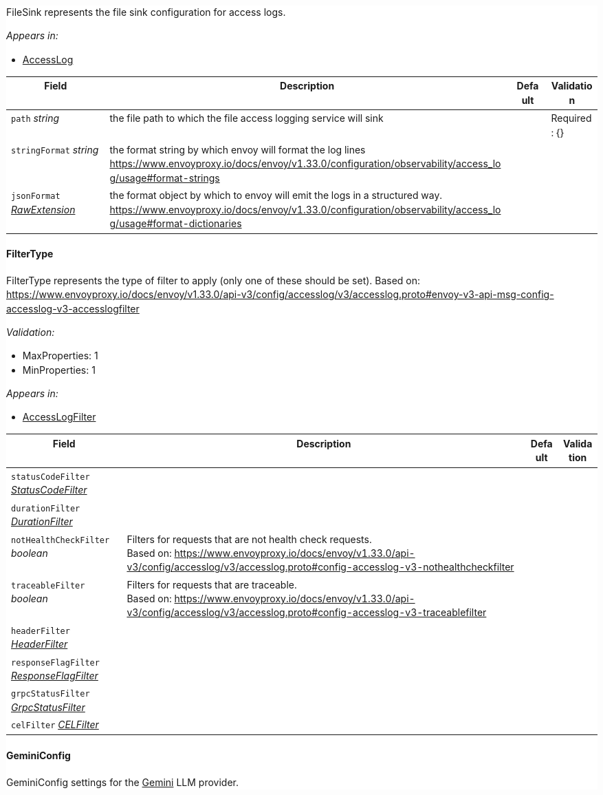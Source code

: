 

FileSink represents the file sink configuration for access logs.



_Appears in:_
- [AccessLog](#accesslog)

| Field | Description | Default | Validation |
| --- | --- | --- | --- |
| `path` _string_ | the file path to which the file access logging service will sink |  | Required: \{\} <br /> |
| `stringFormat` _string_ | the format string by which envoy will format the log lines<br />https://www.envoyproxy.io/docs/envoy/v1.33.0/configuration/observability/access_log/usage#format-strings |  |  |
| `jsonFormat` _[RawExtension](https://kubernetes.io/docs/reference/generated/kubernetes-api/v1.32/#rawextension-runtime-pkg)_ | the format object by which to envoy will emit the logs in a structured way.<br />https://www.envoyproxy.io/docs/envoy/v1.33.0/configuration/observability/access_log/usage#format-dictionaries |  |  |




#### FilterType



FilterType represents the type of filter to apply (only one of these should be set).
Based on: https://www.envoyproxy.io/docs/envoy/v1.33.0/api-v3/config/accesslog/v3/accesslog.proto#envoy-v3-api-msg-config-accesslog-v3-accesslogfilter

_Validation:_
- MaxProperties: 1
- MinProperties: 1

_Appears in:_
- [AccessLogFilter](#accesslogfilter)

| Field | Description | Default | Validation |
| --- | --- | --- | --- |
| `statusCodeFilter` _[StatusCodeFilter](#statuscodefilter)_ |  |  |  |
| `durationFilter` _[DurationFilter](#durationfilter)_ |  |  |  |
| `notHealthCheckFilter` _boolean_ | Filters for requests that are not health check requests.<br />Based on: https://www.envoyproxy.io/docs/envoy/v1.33.0/api-v3/config/accesslog/v3/accesslog.proto#config-accesslog-v3-nothealthcheckfilter |  |  |
| `traceableFilter` _boolean_ | Filters for requests that are traceable.<br />Based on: https://www.envoyproxy.io/docs/envoy/v1.33.0/api-v3/config/accesslog/v3/accesslog.proto#config-accesslog-v3-traceablefilter |  |  |
| `headerFilter` _[HeaderFilter](#headerfilter)_ |  |  |  |
| `responseFlagFilter` _[ResponseFlagFilter](#responseflagfilter)_ |  |  |  |
| `grpcStatusFilter` _[GrpcStatusFilter](#grpcstatusfilter)_ |  |  |  |
| `celFilter` _[CELFilter](#celfilter)_ |  |  |  |




#### GeminiConfig



GeminiConfig settings for the [Gemini](https://ai.google.dev/gemini-api/docs) LLM provider.


